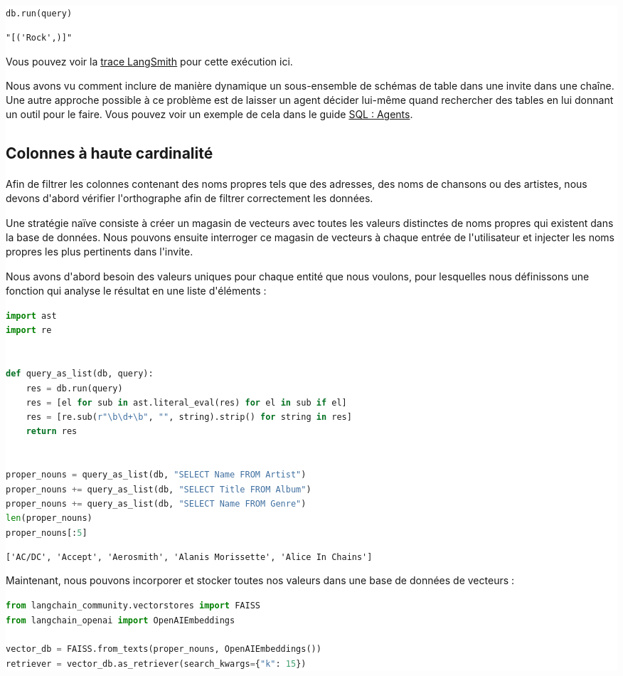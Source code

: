 ```python
db.run(query)
```

```output
"[('Rock',)]"
```

Vous pouvez voir la [trace LangSmith](https://smith.langchain.com/public/20b8ef90-1dac-4754-90f0-6bc11203c50a/r) pour cette exécution ici.

Nous avons vu comment inclure de manière dynamique un sous-ensemble de schémas de table dans une invite dans une chaîne. Une autre approche possible à ce problème est de laisser un agent décider lui-même quand rechercher des tables en lui donnant un outil pour le faire. Vous pouvez voir un exemple de cela dans le guide [SQL : Agents](/docs/use_cases/sql/agents).

## Colonnes à haute cardinalité

Afin de filtrer les colonnes contenant des noms propres tels que des adresses, des noms de chansons ou des artistes, nous devons d'abord vérifier l'orthographe afin de filtrer correctement les données.

Une stratégie naïve consiste à créer un magasin de vecteurs avec toutes les valeurs distinctes de noms propres qui existent dans la base de données. Nous pouvons ensuite interroger ce magasin de vecteurs à chaque entrée de l'utilisateur et injecter les noms propres les plus pertinents dans l'invite.

Nous avons d'abord besoin des valeurs uniques pour chaque entité que nous voulons, pour lesquelles nous définissons une fonction qui analyse le résultat en une liste d'éléments :

```python
import ast
import re


def query_as_list(db, query):
    res = db.run(query)
    res = [el for sub in ast.literal_eval(res) for el in sub if el]
    res = [re.sub(r"\b\d+\b", "", string).strip() for string in res]
    return res


proper_nouns = query_as_list(db, "SELECT Name FROM Artist")
proper_nouns += query_as_list(db, "SELECT Title FROM Album")
proper_nouns += query_as_list(db, "SELECT Name FROM Genre")
len(proper_nouns)
proper_nouns[:5]
```

```output
['AC/DC', 'Accept', 'Aerosmith', 'Alanis Morissette', 'Alice In Chains']
```

Maintenant, nous pouvons incorporer et stocker toutes nos valeurs dans une base de données de vecteurs :

```python
from langchain_community.vectorstores import FAISS
from langchain_openai import OpenAIEmbeddings

vector_db = FAISS.from_texts(proper_nouns, OpenAIEmbeddings())
retriever = vector_db.as_retriever(search_kwargs={"k": 15})
```
